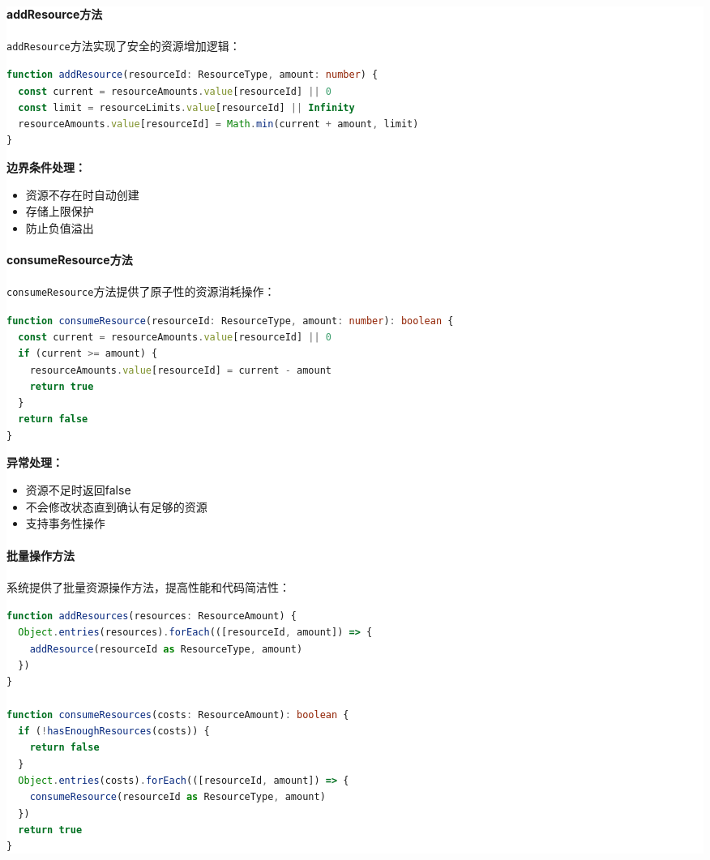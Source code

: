 #### addResource方法

`addResource`方法实现了安全的资源增加逻辑：

```typescript
function addResource(resourceId: ResourceType, amount: number) {
  const current = resourceAmounts.value[resourceId] || 0
  const limit = resourceLimits.value[resourceId] || Infinity
  resourceAmounts.value[resourceId] = Math.min(current + amount, limit)
}
```

**边界条件处理：**
- 资源不存在时自动创建
- 存储上限保护
- 防止负值溢出

#### consumeResource方法

`consumeResource`方法提供了原子性的资源消耗操作：

```typescript
function consumeResource(resourceId: ResourceType, amount: number): boolean {
  const current = resourceAmounts.value[resourceId] || 0
  if (current >= amount) {
    resourceAmounts.value[resourceId] = current - amount
    return true
  }
  return false
}
```

**异常处理：**
- 资源不足时返回false
- 不会修改状态直到确认有足够的资源
- 支持事务性操作

#### 批量操作方法

系统提供了批量资源操作方法，提高性能和代码简洁性：

```typescript
function addResources(resources: ResourceAmount) {
  Object.entries(resources).forEach(([resourceId, amount]) => {
    addResource(resourceId as ResourceType, amount)
  })
}

function consumeResources(costs: ResourceAmount): boolean {
  if (!hasEnoughResources(costs)) {
    return false
  }
  Object.entries(costs).forEach(([resourceId, amount]) => {
    consumeResource(resourceId as ResourceType, amount)
  })
  return true
}
```
